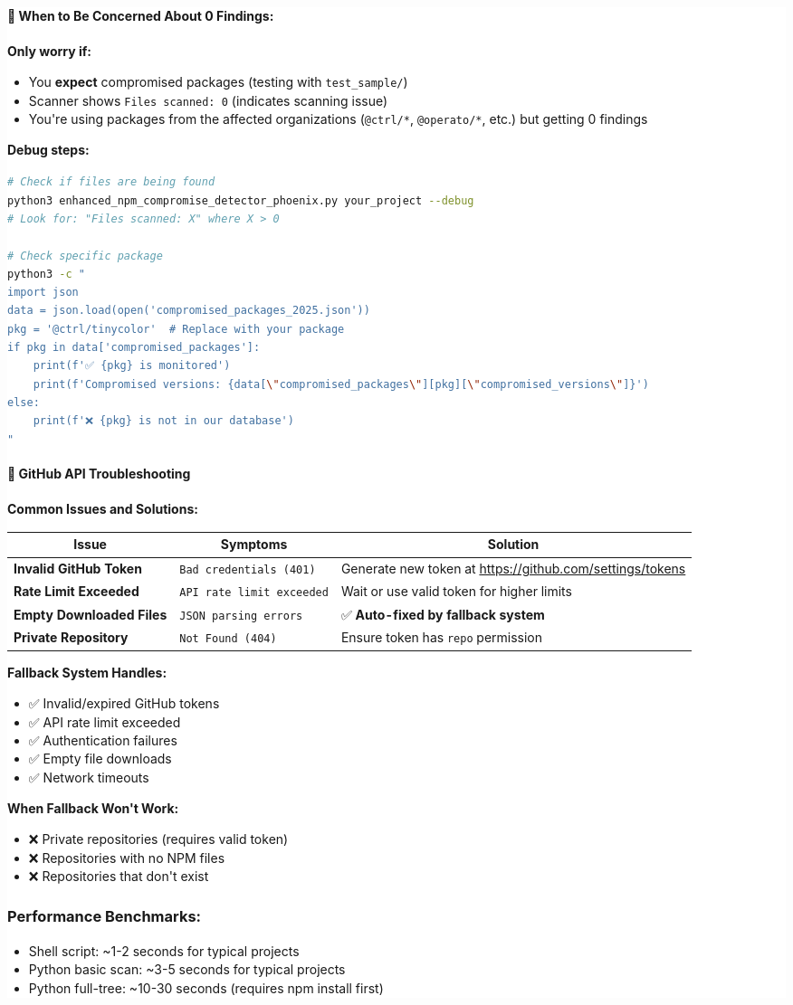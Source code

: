 #### **🚨 When to Be Concerned About 0 Findings:**

**Only worry if:**
- You **expect** compromised packages (testing with `test_sample/`)
- Scanner shows `Files scanned: 0` (indicates scanning issue)
- You're using packages from the affected organizations (`@ctrl/*`, `@operato/*`, etc.) but getting 0 findings

**Debug steps:**
```bash
# Check if files are being found
python3 enhanced_npm_compromise_detector_phoenix.py your_project --debug
# Look for: "Files scanned: X" where X > 0

# Check specific package
python3 -c "
import json
data = json.load(open('compromised_packages_2025.json'))
pkg = '@ctrl/tinycolor'  # Replace with your package
if pkg in data['compromised_packages']:
    print(f'✅ {pkg} is monitored')
    print(f'Compromised versions: {data[\"compromised_packages\"][pkg][\"compromised_versions\"]}')
else:
    print(f'❌ {pkg} is not in our database')
"
```

#### **🔧 GitHub API Troubleshooting**

**Common Issues and Solutions:**

| Issue | Symptoms | Solution |
|-------|----------|----------|
| **Invalid GitHub Token** | `Bad credentials (401)` | Generate new token at https://github.com/settings/tokens |
| **Rate Limit Exceeded** | `API rate limit exceeded` | Wait or use valid token for higher limits |
| **Empty Downloaded Files** | `JSON parsing errors` | ✅ **Auto-fixed by fallback system** |
| **Private Repository** | `Not Found (404)` | Ensure token has `repo` permission |

**Fallback System Handles:**
- ✅ Invalid/expired GitHub tokens
- ✅ API rate limit exceeded  
- ✅ Authentication failures
- ✅ Empty file downloads
- ✅ Network timeouts

**When Fallback Won't Work:**
- ❌ Private repositories (requires valid token)
- ❌ Repositories with no NPM files
- ❌ Repositories that don't exist

### **Performance Benchmarks:**
- Shell script: ~1-2 seconds for typical projects
- Python basic scan: ~3-5 seconds for typical projects  
- Python full-tree: ~10-30 seconds (requires npm install first)
